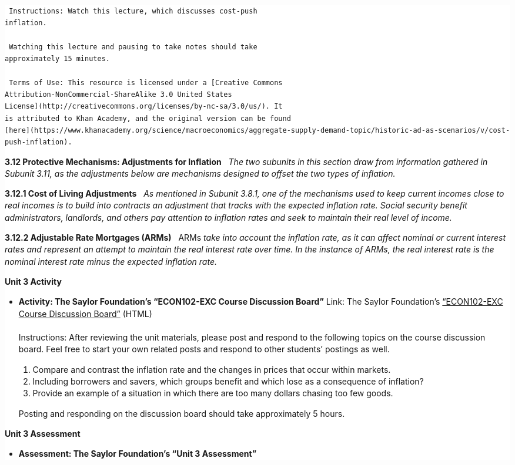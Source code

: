      Instructions: Watch this lecture, which discusses cost-push
    inflation.  
        
     Watching this lecture and pausing to take notes should take
    approximately 15 minutes.  
        
     Terms of Use: This resource is licensed under a [Creative Commons
    Attribution-NonCommercial-ShareAlike 3.0 United States
    License](http://creativecommons.org/licenses/by-nc-sa/3.0/us/). It
    is attributed to Khan Academy, and the original version can be found
    [here](https://www.khanacademy.org/science/macroeconomics/aggregate-supply-demand-topic/historic-ad-as-scenarios/v/cost-push-inflation).

**3.12 Protective Mechanisms: Adjustments for Inflation** <span
id="3.12"></span> 
*The two subunits in this section draw from information gathered in
Subunit 3.11, as the adjustments below are mechanisms designed to offset
the two types of inflation.*

**3.12.1 Cost of Living Adjustments** <span id="3.12.1"></span> 
*As mentioned in Subunit 3.8.1, one of the mechanisms used to keep
current incomes close to real incomes is to build into contracts an
adjustment that tracks with the expected inflation rate. Social security
benefit administrators, landlords, and others pay attention to inflation
rates and seek to maintain their real level of income.*

**3.12.2 Adjustable Rate Mortgages (ARMs)** <span id="3.12.2"></span> 
ARMs *take into account the inflation rate, as it can affect nominal or
current interest rates and represent an attempt to maintain the real
interest rate over time. In the instance of ARMs, the real interest rate
is the nominal interest rate minus the expected inflation rate.*

**Unit 3 Activity** <span id="3.13"></span> 
-   **Activity: The Saylor Foundation’s “ECON102-EXC Course Discussion
    Board”**
    Link: The Saylor Foundation’s [“ECON102-EXC Course Discussion
    Board”](http://forums.saylor.org/topic/unit-3-activity/) (HTML)  
        
     Instructions: After reviewing the unit materials, please post and
    respond to the following topics on the course discussion board. Feel
    free to start your own related posts and respond to other students’
    postings as well.  

    1.  Compare and contrast the inflation rate and the changes in
        prices that occur within markets.
    2.  Including borrowers and savers, which groups benefit and which
        lose as a consequence of inflation?
    3.  Provide an example of a situation in which there are too many
        dollars chasing too few goods.

    Posting and responding on the discussion board should take
    approximately 5 hours.

**Unit 3 Assessment** <span id="3.14"></span> 
-   **Assessment: The Saylor Foundation’s “Unit 3 Assessment”**
